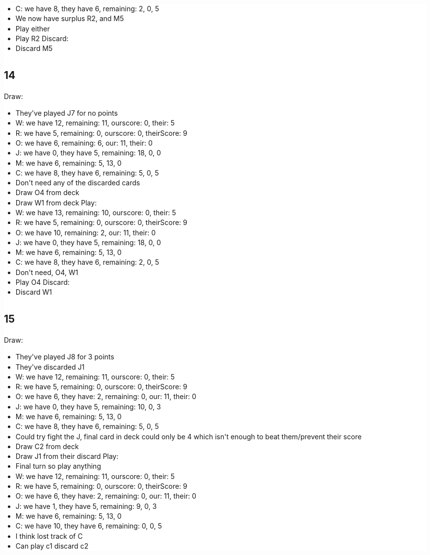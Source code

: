 - C: we have 8, they have 6, remaining: 2, 0, 5
- We now have surplus R2, and M5
- Play either
- Play R2
Discard:
- Discard M5

## 14
Draw:
- They've played J7 for no points
- W: we have 12, remaining: 11, ourscore: 0, their: 5
- R: we have 5, remaining: 0, ourscore: 0, theirScore: 9 
- O: we have 6, remaining: 6, our: 11, their: 0
- J: we have 0, they have 5, remaining: 18, 0, 0
- M: we have 6, remaining: 5, 13, 0
- C: we have 8, they have 6, remaining: 5, 0, 5
- Don't need any of the discarded cards
- Draw O4 from deck
- Draw W1 from deck
Play:
- W: we have 13, remaining: 10, ourscore: 0, their: 5
- R: we have 5, remaining: 0, ourscore: 0, theirScore: 9 
- O: we have 10, remaining: 2, our: 11, their: 0
- J: we have 0, they have 5, remaining: 18, 0, 0
- M: we have 6, remaining: 5, 13, 0
- C: we have 8, they have 6, remaining: 2, 0, 5
- Don't need, O4, W1
- Play O4
Discard:
- Discard W1

## 15
Draw:
- They've played J8 for 3 points
- They've discarded J1
- W: we have 12, remaining: 11, ourscore: 0, their: 5
- R: we have 5, remaining: 0, ourscore: 0, theirScore: 9 
- O: we have 6, they have: 2, remaining: 0, our: 11, their: 0
- J: we have 0, they have 5, remaining: 10, 0, 3
- M: we have 6, remaining: 5, 13, 0
- C: we have 8, they have 6, remaining: 5, 0, 5
- Could try fight the J, final card in deck could only be 4 
which isn't enough to beat them/prevent their score
- Draw C2 from deck
- Draw J1 from their discard
Play:
- Final turn so play anything
- W: we have 12, remaining: 11, ourscore: 0, their: 5
- R: we have 5, remaining: 0, ourscore: 0, theirScore: 9 
- O: we have 6, they have: 2, remaining: 0, our: 11, their: 0
- J: we have 1, they have 5, remaining: 9, 0, 3
- M: we have 6, remaining: 5, 13, 0
- C: we have 10, they have 6, remaining: 0, 0, 5
- I think lost track of C
- Can play c1 discard c2
